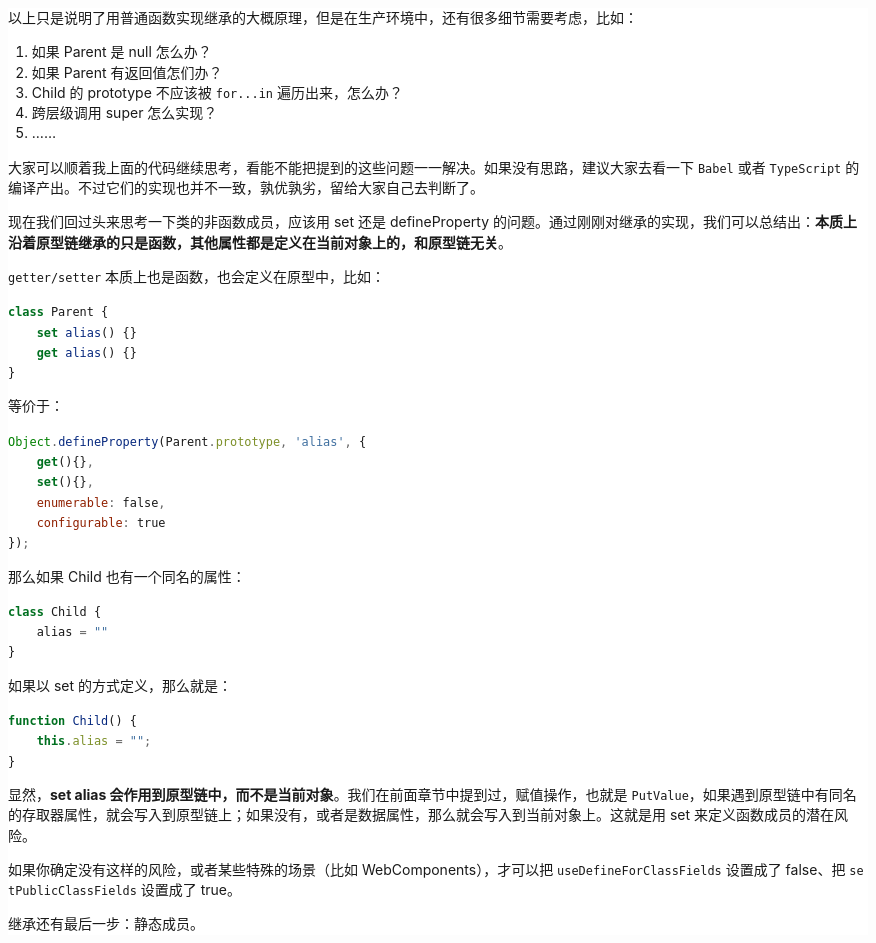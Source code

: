 以上只是说明了用普通函数实现继承的大概原理，但是在生产环境中，还有很多细节需要考虑，比如：
1. 如果 Parent 是 null 怎么办？
2. 如果 Parent 有返回值怎们办？
3. Child 的 prototype 不应该被 `for...in` 遍历出来，怎么办？
4. 跨层级调用 super 怎么实现？
5. ……

大家可以顺着我上面的代码继续思考，看能不能把提到的这些问题一一解决。如果没有思路，建议大家去看一下 `Babel` 或者 `TypeScript` 的编译产出。不过它们的实现也并不一致，孰优孰劣，留给大家自己去判断了。

现在我们回过头来思考一下类的非函数成员，应该用 set 还是 defineProperty 的问题。通过刚刚对继承的实现，我们可以总结出：**本质上沿着原型链继承的只是函数，其他属性都是定义在当前对象上的，和原型链无关**。

`getter/setter` 本质上也是函数，也会定义在原型中，比如：

```js
class Parent {
    set alias() {}
    get alias() {}
}
```

等价于：

```js
Object.defineProperty(Parent.prototype, 'alias', {
    get(){},
    set(){},
    enumerable: false,
    configurable: true
});
```

那么如果 Child 也有一个同名的属性：

```js
class Child {
    alias = ""
}
```

如果以 set 的方式定义，那么就是：

```js
function Child() {
    this.alias = "";
}
```

显然，**set alias 会作用到原型链中，而不是当前对象**。我们在前面章节中提到过，赋值操作，也就是 `PutValue`，如果遇到原型链中有同名的存取器属性，就会写入到原型链上；如果没有，或者是数据属性，那么就会写入到当前对象上。这就是用 set 来定义函数成员的潜在风险。

如果你确定没有这样的风险，或者某些特殊的场景（比如 WebComponents），才可以把 `useDefineForClassFields` 设置成了 false、把 `setPublicClassFields` 设置成了 true。

继承还有最后一步：静态成员。



